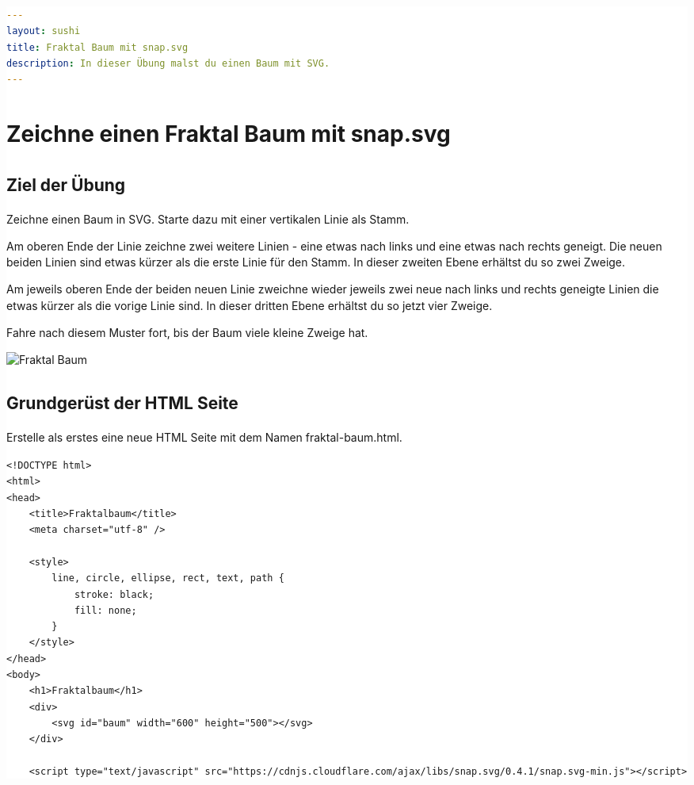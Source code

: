 ```yaml
---
layout: sushi
title: Fraktal Baum mit snap.svg
description: In dieser Übung malst du einen Baum mit SVG.
---
```


# Zeichne einen Fraktal Baum mit snap.svg

## Ziel der Übung

Zeichne einen Baum in SVG. Starte dazu mit einer vertikalen Linie als Stamm. 

Am oberen Ende der Linie zeichne zwei weitere Linien - eine etwas nach links und eine etwas nach rechts geneigt. 
Die neuen beiden Linien sind etwas kürzer als die erste Linie für den Stamm. In dieser zweiten Ebene erhältst du so zwei Zweige.

Am jeweils oberen Ende der beiden neuen Linie zweichne wieder jeweils zwei neue nach links und rechts geneigte Linien die etwas kürzer als die vorige Linie sind. 
In dieser dritten Ebene erhältst du so jetzt vier Zweige.

Fahre nach diesem Muster fort, bis der Baum viele kleine Zweige hat.

![Fraktal Baum](svg-fraktalbaum/images/fraktal-baum.png)

## Grundgerüst der HTML Seite

Erstelle als erstes eine neue HTML Seite mit dem Namen fraktal-baum.html. 

	<!DOCTYPE html>
	<html>
	<head>
		<title>Fraktalbaum</title>
		<meta charset="utf-8" />

		<style>
			line, circle, ellipse, rect, text, path {
				stroke: black;
				fill: none;
			}
		</style>
	</head>
	<body>
		<h1>Fraktalbaum</h1>
		<div>
			<svg id="baum" width="600" height="500"></svg>
		</div>

		<script type="text/javascript" src="https://cdnjs.cloudflare.com/ajax/libs/snap.svg/0.4.1/snap.svg-min.js"></script>
